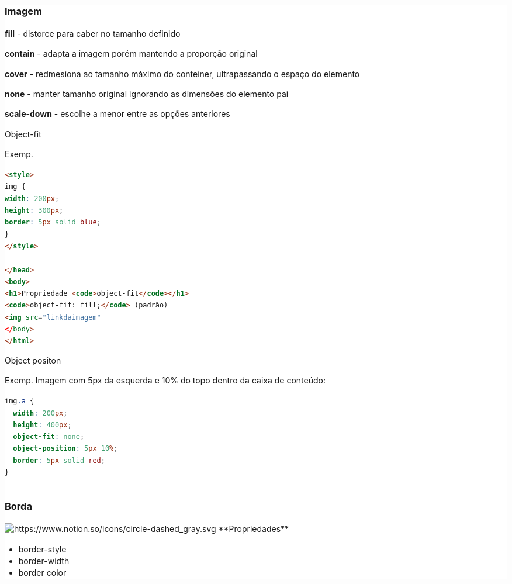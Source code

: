 
### Imagem

**fill** - distorce para caber no tamanho definido

**contain** - adapta a imagem porém mantendo a proporção original

**cover** -  redmesiona ao tamanho máximo do conteiner, ultrapassando o espaço do elemento

**none** - manter tamanho original ignorando as dimensões do elemento pai

**scale-down** - escolhe a menor entre as opções anteriores

Object-fit 

Exemp.

```html
<style>
img {
width: 200px;
height: 300px;
border: 5px solid blue;
}
</style>

</head>
<body>
<h1>Propriedade <code>object-fit</code></h1>
<code>object-fit: fill;</code> (padrão)
<img src="linkdaimagem"
</body>
</html>
```

Object positon

Exemp. Imagem com 5px da esquerda e 10% do topo dentro da caixa de conteúdo:

```css
img.a {
  width: 200px;
  height: 400px;
  object-fit: none;
  object-position: 5px 10%;
  border: 5px solid red;
}
```

---

### Borda

<aside>
<img src="https://www.notion.so/icons/circle-dashed_gray.svg" alt="https://www.notion.so/icons/circle-dashed_gray.svg" width="40px" /> **Propriedades**

- border-style
- border-width
- border color
</aside>
